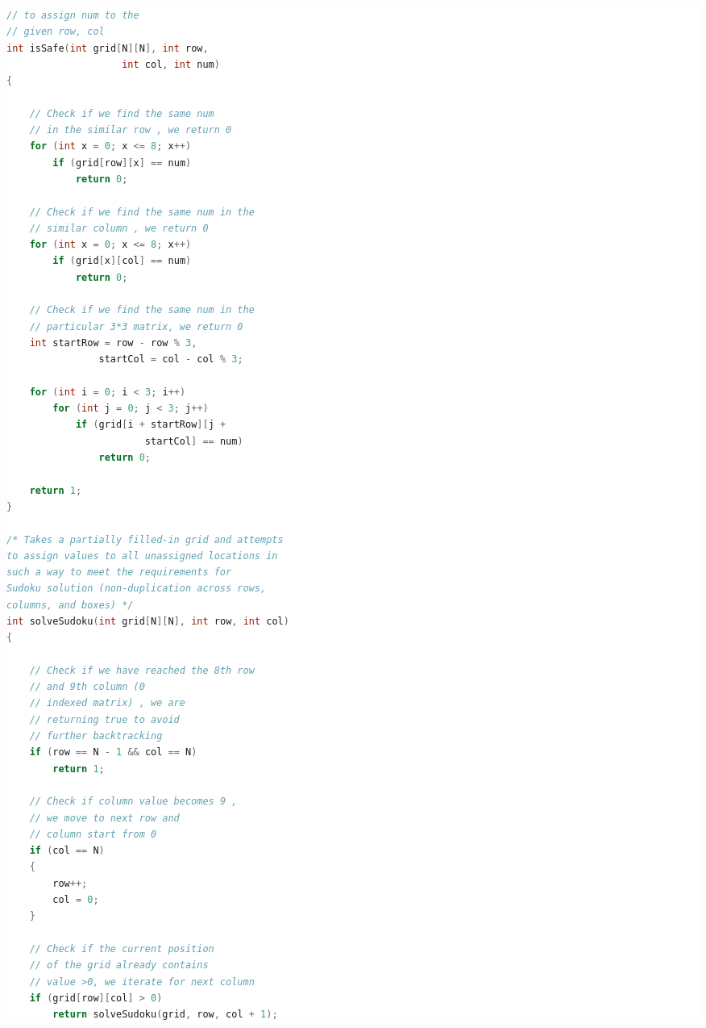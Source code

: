 ```c
// to assign num to the
// given row, col
int isSafe(int grid[N][N], int row,
					int col, int num)
{
	
	// Check if we find the same num
	// in the similar row , we return 0
	for (int x = 0; x <= 8; x++)
		if (grid[row][x] == num)
			return 0;

	// Check if we find the same num in the
	// similar column , we return 0
	for (int x = 0; x <= 8; x++)
		if (grid[x][col] == num)
			return 0;

	// Check if we find the same num in the
	// particular 3*3 matrix, we return 0
	int startRow = row - row % 3,
				startCol = col - col % 3;

	for (int i = 0; i < 3; i++)
		for (int j = 0; j < 3; j++)
			if (grid[i + startRow][j +
						startCol] == num)
				return 0;

	return 1;
}

/* Takes a partially filled-in grid and attempts
to assign values to all unassigned locations in
such a way to meet the requirements for
Sudoku solution (non-duplication across rows,
columns, and boxes) */
int solveSudoku(int grid[N][N], int row, int col)
{
	
	// Check if we have reached the 8th row
	// and 9th column (0
	// indexed matrix) , we are
	// returning true to avoid
	// further backtracking
	if (row == N - 1 && col == N)
		return 1;

	// Check if column value becomes 9 ,
	// we move to next row and
	// column start from 0
	if (col == N)
	{
		row++;
		col = 0;
	}

	// Check if the current position
	// of the grid already contains
	// value >0, we iterate for next column
	if (grid[row][col] > 0)
		return solveSudoku(grid, row, col + 1);

```